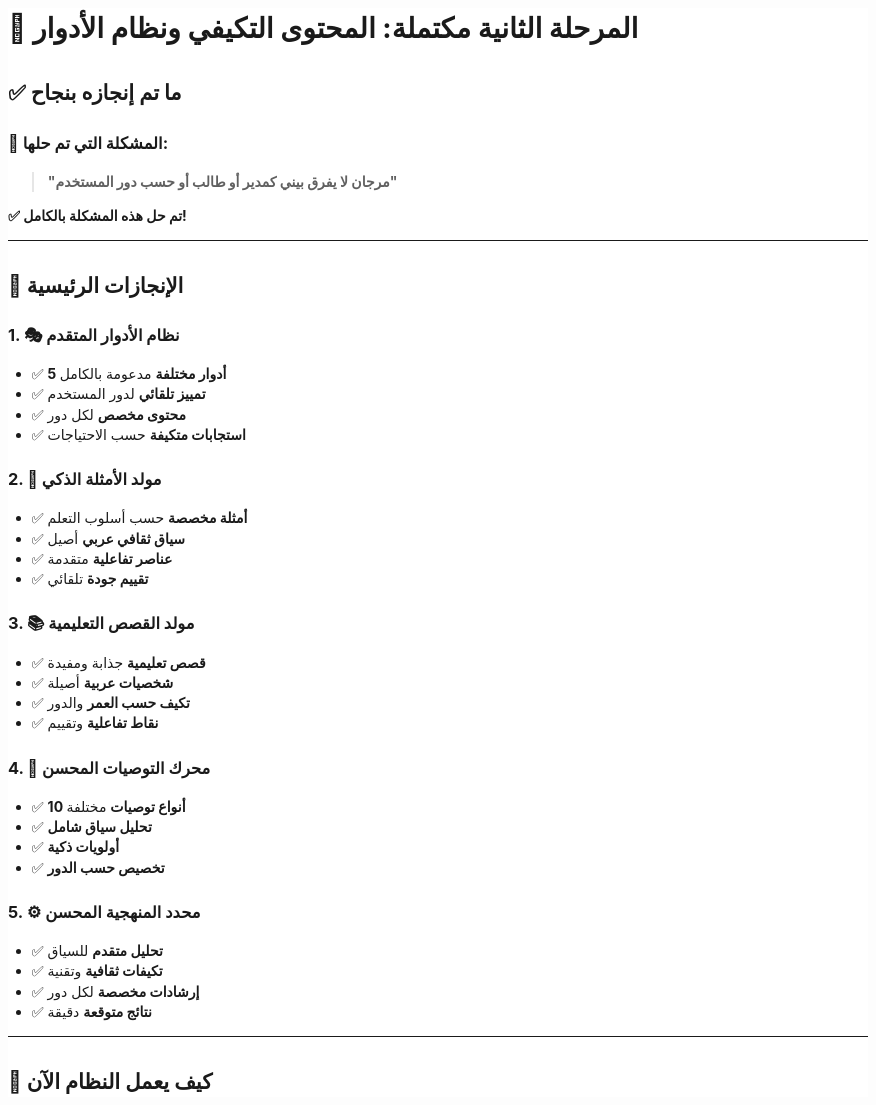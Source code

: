 # 🎉 المرحلة الثانية مكتملة: المحتوى التكيفي ونظام الأدوار

## ✅ ما تم إنجازه بنجاح

### 🎯 **المشكلة التي تم حلها:**
> **"مرجان لا يفرق بيني كمدير أو طالب أو حسب دور المستخدم"**

**✅ تم حل هذه المشكلة بالكامل!**

---

## 🚀 الإنجازات الرئيسية

### 1. **🎭 نظام الأدوار المتقدم**
- ✅ **5 أدوار مختلفة** مدعومة بالكامل
- ✅ **تمييز تلقائي** لدور المستخدم
- ✅ **محتوى مخصص** لكل دور
- ✅ **استجابات متكيفة** حسب الاحتياجات

### 2. **🎨 مولد الأمثلة الذكي**
- ✅ **أمثلة مخصصة** حسب أسلوب التعلم
- ✅ **سياق ثقافي عربي** أصيل
- ✅ **عناصر تفاعلية** متقدمة
- ✅ **تقييم جودة** تلقائي

### 3. **📚 مولد القصص التعليمية**
- ✅ **قصص تعليمية** جذابة ومفيدة
- ✅ **شخصيات عربية** أصيلة
- ✅ **تكيف حسب العمر** والدور
- ✅ **نقاط تفاعلية** وتقييم

### 4. **🤖 محرك التوصيات المحسن**
- ✅ **10 أنواع توصيات** مختلفة
- ✅ **تحليل سياق شامل**
- ✅ **أولويات ذكية**
- ✅ **تخصيص حسب الدور**

### 5. **⚙️ محدد المنهجية المحسن**
- ✅ **تحليل متقدم** للسياق
- ✅ **تكيفات ثقافية** وتقنية
- ✅ **إرشادات مخصصة** لكل دور
- ✅ **نتائج متوقعة** دقيقة

---

## 🎯 كيف يعمل النظام الآن

